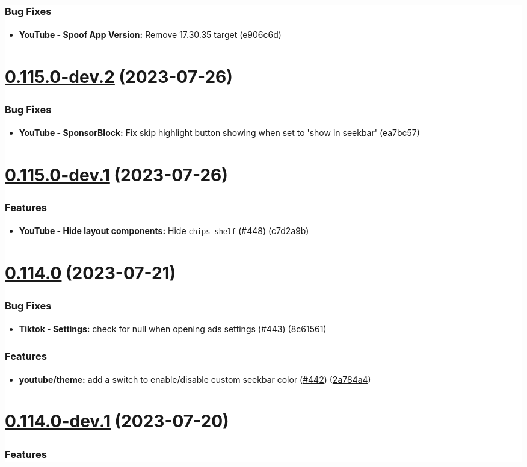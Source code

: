 ### Bug Fixes

* **YouTube - Spoof App Version:** Remove 17.30.35 target ([e906c6d](https://github.com/ReVanced/revanced-integrations/commit/e906c6d3a2195c94c926f9903f1e4e66c3714e3e))

# [0.115.0-dev.2](https://github.com/ReVanced/revanced-integrations/compare/v0.115.0-dev.1...v0.115.0-dev.2) (2023-07-26)


### Bug Fixes

* **YouTube - SponsorBlock:** Fix skip highlight button showing when set to 'show in seekbar' ([ea7bc57](https://github.com/ReVanced/revanced-integrations/commit/ea7bc5737584ce967becd5b9e5d0d57f5d2fbc49))

# [0.115.0-dev.1](https://github.com/ReVanced/revanced-integrations/compare/v0.114.0...v0.115.0-dev.1) (2023-07-26)


### Features

* **YouTube - Hide layout components:** Hide `chips shelf` ([#448](https://github.com/ReVanced/revanced-integrations/issues/448)) ([c7d2a9b](https://github.com/ReVanced/revanced-integrations/commit/c7d2a9b3101439b241218c45d0c4b64012adab65))

# [0.114.0](https://github.com/ReVanced/revanced-integrations/compare/v0.113.0...v0.114.0) (2023-07-21)


### Bug Fixes

* **Tiktok - Settings:** check for null when opening ads settings ([#443](https://github.com/ReVanced/revanced-integrations/issues/443)) ([8c61561](https://github.com/ReVanced/revanced-integrations/commit/8c61561d6375cfad3571cea98013b549ed6ecd6b))


### Features

* **youtube/theme:** add a switch to enable/disable custom seekbar color ([#442](https://github.com/ReVanced/revanced-integrations/issues/442)) ([2a784a4](https://github.com/ReVanced/revanced-integrations/commit/2a784a47d18da90ce23fcd527eef1f6e2d8e166d))

# [0.114.0-dev.1](https://github.com/ReVanced/revanced-integrations/compare/v0.113.1-dev.1...v0.114.0-dev.1) (2023-07-20)


### Features
